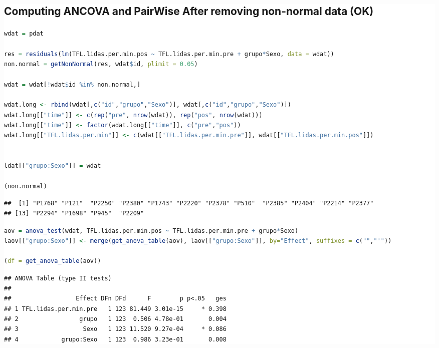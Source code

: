 ## Computing ANCOVA and PairWise After removing non-normal data (OK)

``` r
wdat = pdat 

res = residuals(lm(TFL.lidas.per.min.pos ~ TFL.lidas.per.min.pre + grupo*Sexo, data = wdat))
non.normal = getNonNormal(res, wdat$id, plimit = 0.05)

wdat = wdat[!wdat$id %in% non.normal,]

wdat.long <- rbind(wdat[,c("id","grupo","Sexo")], wdat[,c("id","grupo","Sexo")])
wdat.long[["time"]] <- c(rep("pre", nrow(wdat)), rep("pos", nrow(wdat)))
wdat.long[["time"]] <- factor(wdat.long[["time"]], c("pre","pos"))
wdat.long[["TFL.lidas.per.min"]] <- c(wdat[["TFL.lidas.per.min.pre"]], wdat[["TFL.lidas.per.min.pos"]])


ldat[["grupo:Sexo"]] = wdat

(non.normal)
```

    ##  [1] "P1768" "P121"  "P2250" "P2380" "P1743" "P2220" "P2378" "P510"  "P2385" "P2404" "P2214" "P2377"
    ## [13] "P2294" "P1698" "P945"  "P2209"

``` r
aov = anova_test(wdat, TFL.lidas.per.min.pos ~ TFL.lidas.per.min.pre + grupo*Sexo)
laov[["grupo:Sexo"]] <- merge(get_anova_table(aov), laov[["grupo:Sexo"]], by="Effect", suffixes = c("","'"))

(df = get_anova_table(aov))
```

    ## ANOVA Table (type II tests)
    ## 
    ##                  Effect DFn DFd      F        p p<.05   ges
    ## 1 TFL.lidas.per.min.pre   1 123 81.449 3.01e-15     * 0.398
    ## 2                 grupo   1 123  0.506 4.78e-01       0.004
    ## 3                  Sexo   1 123 11.520 9.27e-04     * 0.086
    ## 4            grupo:Sexo   1 123  0.986 3.23e-01       0.008
